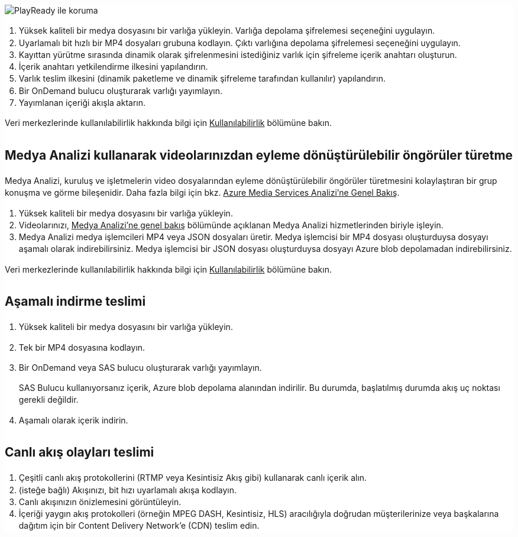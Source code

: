 ![PlayReady ile koruma](./media/media-services-content-protection-overview/media-services-content-protection-with-multi-drm.png)

1. Yüksek kaliteli bir medya dosyasını bir varlığa yükleyin. Varlığa depolama şifrelemesi seçeneğini uygulayın.
2. Uyarlamalı bit hızlı bir MP4 dosyaları grubuna kodlayın. Çıktı varlığına depolama şifrelemesi seçeneğini uygulayın.
3. Kayıttan yürütme sırasında dinamik olarak şifrelenmesini istediğiniz varlık için şifreleme içerik anahtarı oluşturun.
4. İçerik anahtarı yetkilendirme ilkesini yapılandırın.
5. Varlık teslim ilkesini (dinamik paketleme ve dinamik şifreleme tarafından kullanılır) yapılandırın.
6. Bir OnDemand bulucu oluşturarak varlığı yayımlayın.
7. Yayımlanan içeriği akışla aktarın.

Veri merkezlerinde kullanılabilirlik hakkında bilgi için [Kullanılabilirlik](#availability) bölümüne bakın.

## <a name="use-media-analytics-to-derive-actionable-insights-from-your-videos"></a>Medya Analizi kullanarak videolarınızdan eyleme dönüştürülebilir öngörüler türetme

Medya Analizi, kuruluş ve işletmelerin video dosyalarından eyleme dönüştürülebilir öngörüler türetmesini kolaylaştıran bir grup konuşma ve görme bileşenidir. Daha fazla bilgi için bkz. [Azure Media Services Analizi’ne Genel Bakış](media-services-analytics-overview.md).

1. Yüksek kaliteli bir medya dosyasını bir varlığa yükleyin.
2. Videolarınızı, [Medya Analizi’ne genel bakış](media-services-analytics-overview.md) bölümünde açıklanan Medya Analizi hizmetlerinden biriyle işleyin.
3. Medya Analizi medya işlemcileri MP4 veya JSON dosyaları üretir. Medya işlemcisi bir MP4 dosyası oluşturduysa dosyayı aşamalı olarak indirebilirsiniz. Medya işlemcisi bir JSON dosyası oluşturduysa dosyayı Azure blob depolamadan indirebilirsiniz.

Veri merkezlerinde kullanılabilirlik hakkında bilgi için [Kullanılabilirlik](#availability) bölümüne bakın.

## <a name="deliver-progressive-download"></a>Aşamalı indirme teslimi

1. Yüksek kaliteli bir medya dosyasını bir varlığa yükleyin.
2. Tek bir MP4 dosyasına kodlayın.
3. Bir OnDemand veya SAS bulucu oluşturarak varlığı yayımlayın.

    SAS Bulucu kullanıyorsanız içerik, Azure blob depolama alanından indirilir. Bu durumda, başlatılmış durumda akış uç noktası gerekli değildir.
4. Aşamalı olarak içerik indirin.

## <a id="live_scenarios"></a>Canlı akış olayları teslimi 

1. Çeşitli canlı akış protokollerini (RTMP veya Kesintisiz Akış gibi) kullanarak canlı içerik alın.
2. (isteğe bağlı) Akışınızı, bit hızı uyarlamalı akışa kodlayın.
3. Canlı akışınızın önizlemesini görüntüleyin.
4. İçeriği yaygın akış protokolleri (örneğin MPEG DASH, Kesintisiz, HLS) aracılığıyla doğrudan müşterilerinize veya başkalarına dağıtım için bir Content Delivery Network’e (CDN) teslim edin.
